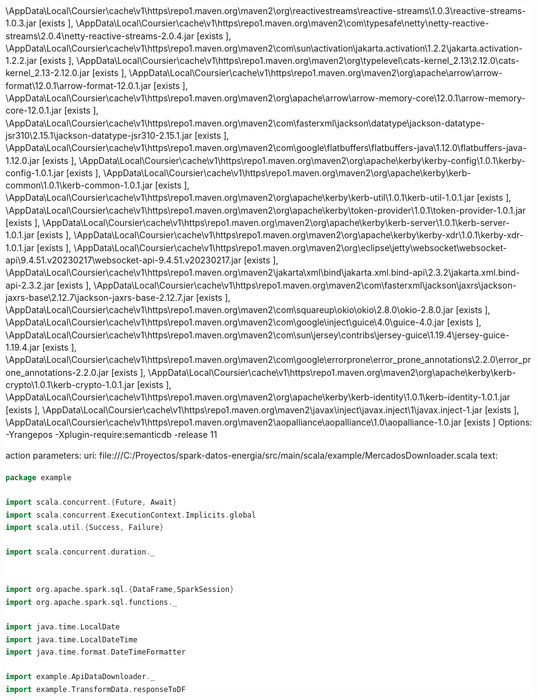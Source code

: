 <HOME>\AppData\Local\Coursier\cache\v1\https\repo1.maven.org\maven2\org\reactivestreams\reactive-streams\1.0.3\reactive-streams-1.0.3.jar [exists ], <HOME>\AppData\Local\Coursier\cache\v1\https\repo1.maven.org\maven2\com\typesafe\netty\netty-reactive-streams\2.0.4\netty-reactive-streams-2.0.4.jar [exists ], <HOME>\AppData\Local\Coursier\cache\v1\https\repo1.maven.org\maven2\com\sun\activation\jakarta.activation\1.2.2\jakarta.activation-1.2.2.jar [exists ], <HOME>\AppData\Local\Coursier\cache\v1\https\repo1.maven.org\maven2\org\typelevel\cats-kernel_2.13\2.12.0\cats-kernel_2.13-2.12.0.jar [exists ], <HOME>\AppData\Local\Coursier\cache\v1\https\repo1.maven.org\maven2\org\apache\arrow\arrow-format\12.0.1\arrow-format-12.0.1.jar [exists ], <HOME>\AppData\Local\Coursier\cache\v1\https\repo1.maven.org\maven2\org\apache\arrow\arrow-memory-core\12.0.1\arrow-memory-core-12.0.1.jar [exists ], <HOME>\AppData\Local\Coursier\cache\v1\https\repo1.maven.org\maven2\com\fasterxml\jackson\datatype\jackson-datatype-jsr310\2.15.1\jackson-datatype-jsr310-2.15.1.jar [exists ], <HOME>\AppData\Local\Coursier\cache\v1\https\repo1.maven.org\maven2\com\google\flatbuffers\flatbuffers-java\1.12.0\flatbuffers-java-1.12.0.jar [exists ], <HOME>\AppData\Local\Coursier\cache\v1\https\repo1.maven.org\maven2\org\apache\kerby\kerby-config\1.0.1\kerby-config-1.0.1.jar [exists ], <HOME>\AppData\Local\Coursier\cache\v1\https\repo1.maven.org\maven2\org\apache\kerby\kerb-common\1.0.1\kerb-common-1.0.1.jar [exists ], <HOME>\AppData\Local\Coursier\cache\v1\https\repo1.maven.org\maven2\org\apache\kerby\kerb-util\1.0.1\kerb-util-1.0.1.jar [exists ], <HOME>\AppData\Local\Coursier\cache\v1\https\repo1.maven.org\maven2\org\apache\kerby\token-provider\1.0.1\token-provider-1.0.1.jar [exists ], <HOME>\AppData\Local\Coursier\cache\v1\https\repo1.maven.org\maven2\org\apache\kerby\kerb-server\1.0.1\kerb-server-1.0.1.jar [exists ], <HOME>\AppData\Local\Coursier\cache\v1\https\repo1.maven.org\maven2\org\apache\kerby\kerby-xdr\1.0.1\kerby-xdr-1.0.1.jar [exists ], <HOME>\AppData\Local\Coursier\cache\v1\https\repo1.maven.org\maven2\org\eclipse\jetty\websocket\websocket-api\9.4.51.v20230217\websocket-api-9.4.51.v20230217.jar [exists ], <HOME>\AppData\Local\Coursier\cache\v1\https\repo1.maven.org\maven2\jakarta\xml\bind\jakarta.xml.bind-api\2.3.2\jakarta.xml.bind-api-2.3.2.jar [exists ], <HOME>\AppData\Local\Coursier\cache\v1\https\repo1.maven.org\maven2\com\fasterxml\jackson\jaxrs\jackson-jaxrs-base\2.12.7\jackson-jaxrs-base-2.12.7.jar [exists ], <HOME>\AppData\Local\Coursier\cache\v1\https\repo1.maven.org\maven2\com\squareup\okio\okio\2.8.0\okio-2.8.0.jar [exists ], <HOME>\AppData\Local\Coursier\cache\v1\https\repo1.maven.org\maven2\com\google\inject\guice\4.0\guice-4.0.jar [exists ], <HOME>\AppData\Local\Coursier\cache\v1\https\repo1.maven.org\maven2\com\sun\jersey\contribs\jersey-guice\1.19.4\jersey-guice-1.19.4.jar [exists ], <HOME>\AppData\Local\Coursier\cache\v1\https\repo1.maven.org\maven2\com\google\errorprone\error_prone_annotations\2.2.0\error_prone_annotations-2.2.0.jar [exists ], <HOME>\AppData\Local\Coursier\cache\v1\https\repo1.maven.org\maven2\org\apache\kerby\kerb-crypto\1.0.1\kerb-crypto-1.0.1.jar [exists ], <HOME>\AppData\Local\Coursier\cache\v1\https\repo1.maven.org\maven2\org\apache\kerby\kerb-identity\1.0.1\kerb-identity-1.0.1.jar [exists ], <HOME>\AppData\Local\Coursier\cache\v1\https\repo1.maven.org\maven2\javax\inject\javax.inject\1\javax.inject-1.jar [exists ], <HOME>\AppData\Local\Coursier\cache\v1\https\repo1.maven.org\maven2\aopalliance\aopalliance\1.0\aopalliance-1.0.jar [exists ]
Options:
-Yrangepos -Xplugin-require:semanticdb -release 11


action parameters:
uri: file:///C:/Proyectos/spark-datos-energia/src/main/scala/example/MercadosDownloader.scala
text:
```scala
package example

import scala.concurrent.{Future, Await}
import scala.concurrent.ExecutionContext.Implicits.global
import scala.util.{Success, Failure}

import scala.concurrent.duration._


import org.apache.spark.sql.{DataFrame,SparkSession}
import org.apache.spark.sql.functions._

import java.time.LocalDate
import java.time.LocalDateTime
import java.time.format.DateTimeFormatter

import example.ApiDataDownloader._
import example.TransformData.responseToDF


```